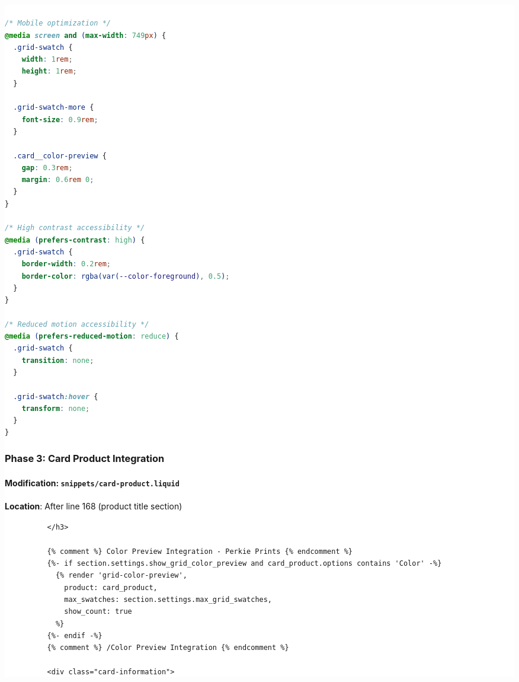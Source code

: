 ```css

/* Mobile optimization */
@media screen and (max-width: 749px) {
  .grid-swatch {
    width: 1rem;
    height: 1rem;
  }

  .grid-swatch-more {
    font-size: 0.9rem;
  }

  .card__color-preview {
    gap: 0.3rem;
    margin: 0.6rem 0;
  }
}

/* High contrast accessibility */
@media (prefers-contrast: high) {
  .grid-swatch {
    border-width: 0.2rem;
    border-color: rgba(var(--color-foreground), 0.5);
  }
}

/* Reduced motion accessibility */
@media (prefers-reduced-motion: reduce) {
  .grid-swatch {
    transition: none;
  }

  .grid-swatch:hover {
    transform: none;
  }
}
```

### Phase 3: Card Product Integration

#### Modification: `snippets/card-product.liquid`

**Location**: After line 168 (product title section)

```liquid
          </h3>

          {% comment %} Color Preview Integration - Perkie Prints {% endcomment %}
          {%- if section.settings.show_grid_color_preview and card_product.options contains 'Color' -%}
            {% render 'grid-color-preview',
              product: card_product,
              max_swatches: section.settings.max_grid_swatches,
              show_count: true
            %}
          {%- endif -%}
          {% comment %} /Color Preview Integration {% endcomment %}

          <div class="card-information">
```

